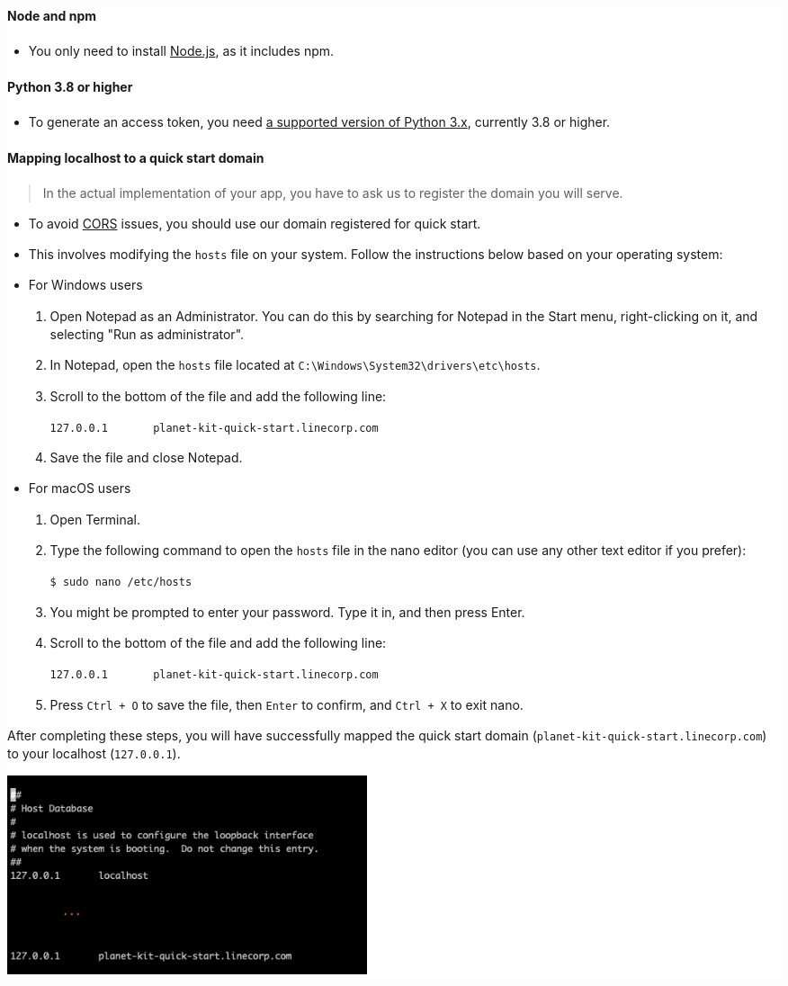 #### Node and npm

- You only need to install [Node.js](https://nodejs.org/en/download), as it includes npm.

#### Python 3.8 or higher

- To generate an access token, you need [a supported version of Python 3.x](https://www.python.org/downloads/), currently 3.8 or higher.

#### Mapping localhost to a quick start domain

> In the actual implementation of your app, you have to ask us to register the domain you will serve.

- To avoid [CORS](https://developer.mozilla.org/en-US/docs/Web/HTTP/CORS) issues, you should use our domain registered for quick start.
- This involves modifying the `hosts` file on your system. Follow the instructions below based on your operating system:

- For Windows users

  1. Open Notepad as an Administrator. You can do this by searching for Notepad in the Start menu, right-clicking on it, and selecting "Run as administrator".
  2. In Notepad, open the `hosts` file located at `C:\Windows\System32\drivers\etc\hosts`.
  3. Scroll to the bottom of the file and add the following line:

     ```
     127.0.0.1       planet-kit-quick-start.linecorp.com
     ```

  4. Save the file and close Notepad.

- For macOS users

  1. Open Terminal.
  2. Type the following command to open the `hosts` file in the nano editor (you can use any other text editor if you prefer):

     ```console
     $ sudo nano /etc/hosts
     ```

  3. You might be prompted to enter your password. Type it in, and then press Enter.
  4. Scroll to the bottom of the file and add the following line:

     ```
     127.0.0.1       planet-kit-quick-start.linecorp.com
     ```

  5. Press `Ctrl + O` to save the file, then `Enter` to confirm, and `Ctrl + X` to exit nano.

After completing these steps, you will have successfully mapped the quick start domain (`planet-kit-quick-start.linecorp.com`) to your localhost (`127.0.0.1`).

<img src="/images/hosts_file.png" width="400"/>

